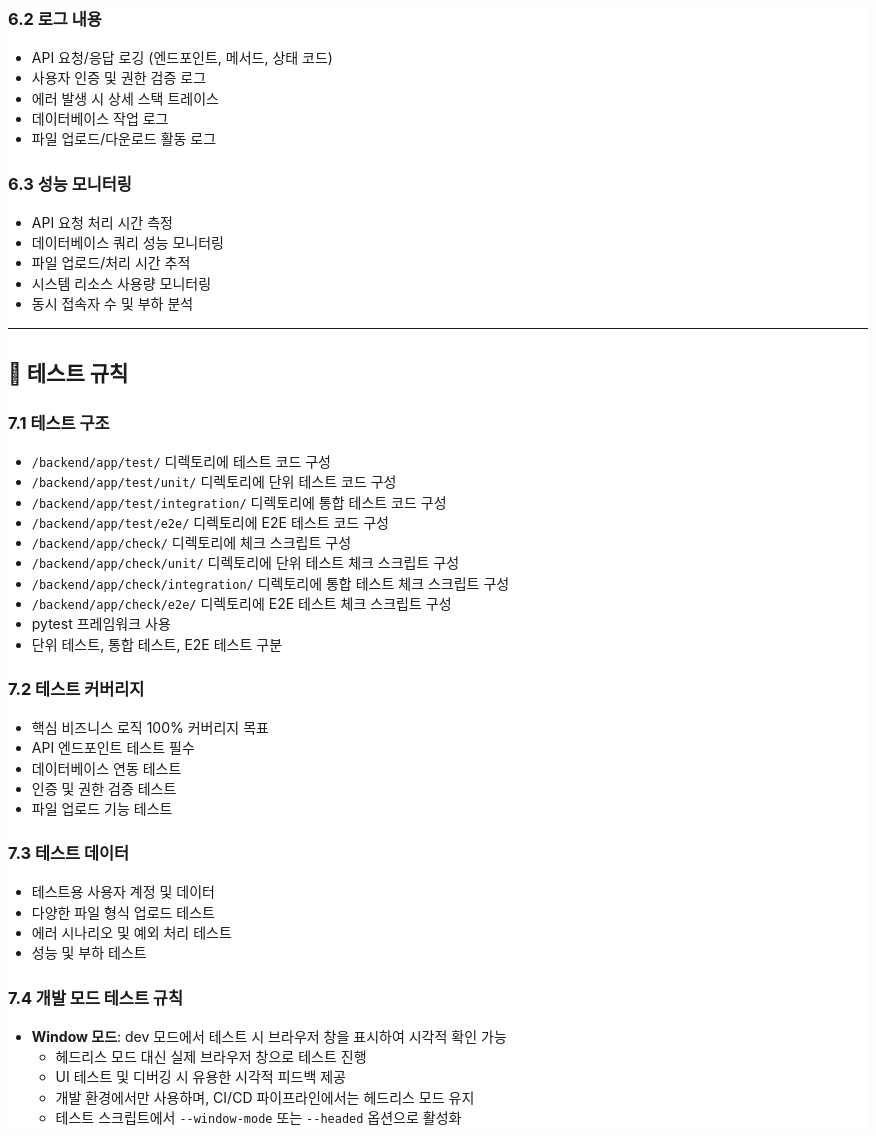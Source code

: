 ### 6.2 로그 내용
- API 요청/응답 로깅 (엔드포인트, 메서드, 상태 코드)
- 사용자 인증 및 권한 검증 로그
- 에러 발생 시 상세 스택 트레이스
- 데이터베이스 작업 로그
- 파일 업로드/다운로드 활동 로그

### 6.3 성능 모니터링
- API 요청 처리 시간 측정
- 데이터베이스 쿼리 성능 모니터링
- 파일 업로드/처리 시간 추적
- 시스템 리소스 사용량 모니터링
- 동시 접속자 수 및 부하 분석

---

## 🧪 테스트 규칙

### 7.1 테스트 구조
- `/backend/app/test/` 디렉토리에 테스트 코드 구성
- `/backend/app/test/unit/` 디렉토리에 단위 테스트 코드 구성
- `/backend/app/test/integration/` 디렉토리에 통합 테스트 코드 구성
- `/backend/app/test/e2e/` 디렉토리에 E2E 테스트 코드 구성
- `/backend/app/check/` 디렉토리에 체크 스크립트 구성
- `/backend/app/check/unit/` 디렉토리에 단위 테스트 체크 스크립트 구성
- `/backend/app/check/integration/` 디렉토리에 통합 테스트 체크 스크립트 구성
- `/backend/app/check/e2e/` 디렉토리에 E2E 테스트 체크 스크립트 구성
- pytest 프레임워크 사용
- 단위 테스트, 통합 테스트, E2E 테스트 구분

### 7.2 테스트 커버리지
- 핵심 비즈니스 로직 100% 커버리지 목표
- API 엔드포인트 테스트 필수
- 데이터베이스 연동 테스트
- 인증 및 권한 검증 테스트
- 파일 업로드 기능 테스트

### 7.3 테스트 데이터
- 테스트용 사용자 계정 및 데이터
- 다양한 파일 형식 업로드 테스트
- 에러 시나리오 및 예외 처리 테스트
- 성능 및 부하 테스트

### 7.4 개발 모드 테스트 규칙
- **Window 모드**: dev 모드에서 테스트 시 브라우저 창을 표시하여 시각적 확인 가능
  - 헤드리스 모드 대신 실제 브라우저 창으로 테스트 진행
  - UI 테스트 및 디버깅 시 유용한 시각적 피드백 제공
  - 개발 환경에서만 사용하며, CI/CD 파이프라인에서는 헤드리스 모드 유지
  - 테스트 스크립트에서 `--window-mode` 또는 `--headed` 옵션으로 활성화
